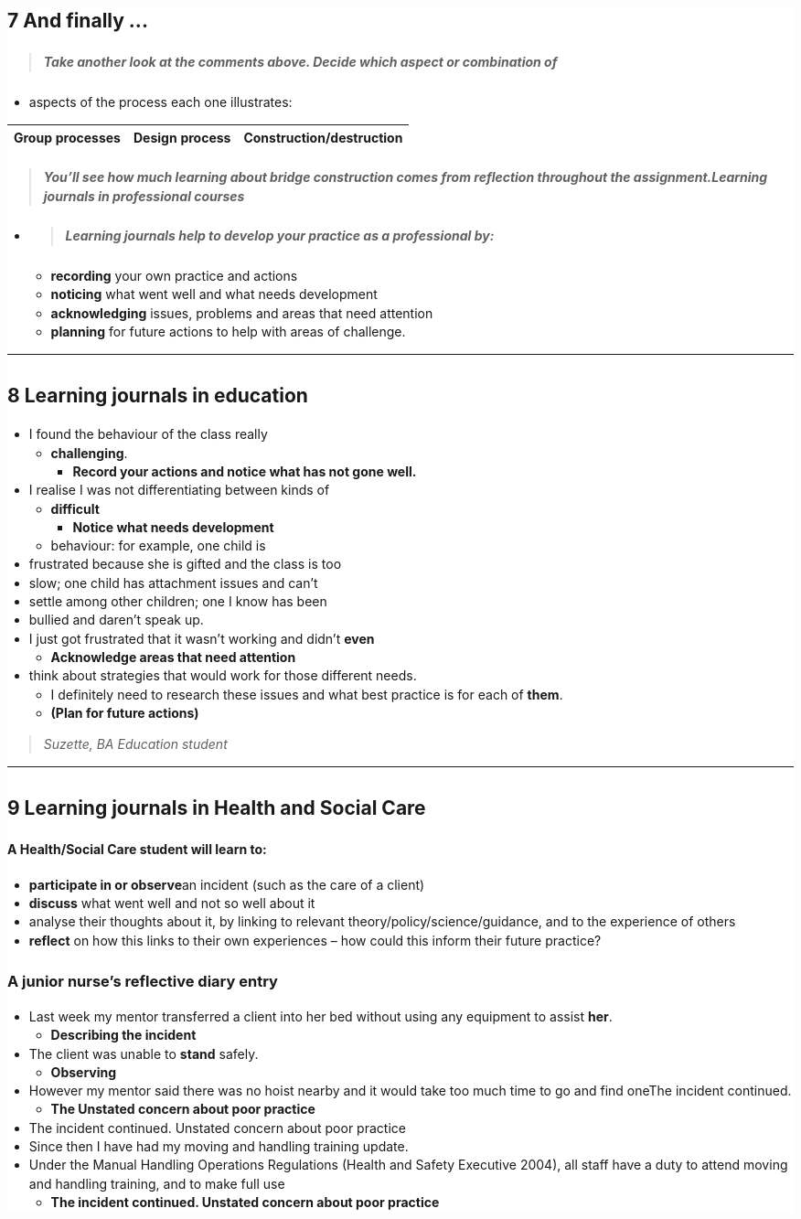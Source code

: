 
## 7  And finally ...
>##### Take another look at the comments above. Decide which aspect or combination of

- aspects of the process each one illustrates:

|Group processes |Design process |Construction/destruction|
|----------------|---------------|------------------------|

>##### You’ll see how much learning about bridge construction comes from reflection throughout the assignment.Learning journals in professional courses

- >##### Learning journals help to develop your practice as a professional by:
  - **recording** your own practice and actions
  - **noticing** what went well and what needs development
  - **acknowledging** issues, problems and areas that need attention
  - **planning** for future actions to help with areas of challenge.
---

## 8 Learning journals in education

- I found the behaviour of the class really 
  - **challenging**.  
    - **Record your actions and notice what has not gone well.**
- I realise I was not differentiating between kinds of 
  - **difficult**
    - **Notice what needs development**  
  - behaviour: for example, one child is
- frustrated because she is gifted and the class is too
- slow; one child has attachment issues and can’t
- settle among other children; one I know has been
- bullied and daren’t speak up.
-  I just got frustrated that it wasn’t working and didn’t **even**
    - **Acknowledge areas that need attention** 
- think about strategies that would work for those different needs.
  - I definitely need to research these issues and what best practice is for each of  **them**. 
  - **(Plan for future actions)**

> *Suzette, BA Education student*
---
## 9 Learning journals in Health and Social Care
#### A Health/Social Care student will learn to:
- **participate in or observe**an incident (such as the care of a client)
- **discuss** what went well and not so well about it
- analyse their thoughts about it, by linking to relevant theory/policy/science/guidance, and to the experience of others
- **reflect** on how this links to their own experiences – how could this inform their future practice?
### A junior nurse’s reflective diary entry
- Last week my mentor transferred a client into her bed without using any equipment to assist **her**. 
    - **Describing the incident**
- The client was unable to **stand** safely. 
    - **Observing**
- However my mentor said there was no hoist nearby and it would take too much time to go and find oneThe incident continued.
  - **The Unstated concern about poor practice**
- The incident continued. Unstated concern about poor practice
- Since then I have had my moving and handling training update. 
- Under the Manual Handling Operations Regulations (Health and Safety Executive 2004), all staff have a duty to attend moving and handling training, and to make full use 
  - **The incident continued. Unstated concern about poor practice**